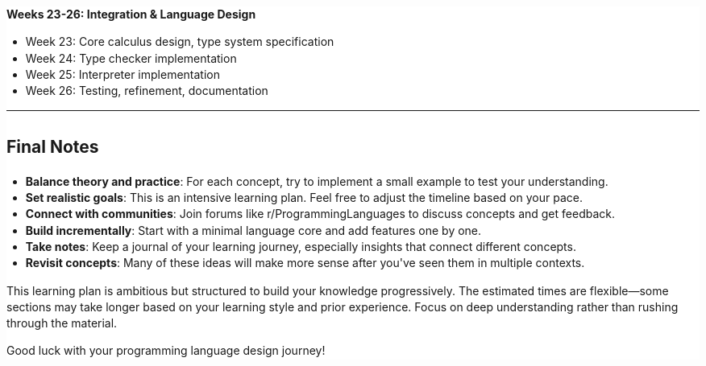 **Weeks 23-26: Integration & Language Design**

- Week 23: Core calculus design, type system specification
- Week 24: Type checker implementation
- Week 25: Interpreter implementation
- Week 26: Testing, refinement, documentation

---

## Final Notes

- **Balance theory and practice**: For each concept, try to implement a small example to test your understanding.
- **Set realistic goals**: This is an intensive learning plan. Feel free to adjust the timeline based on your pace.
- **Connect with communities**: Join forums like r/ProgrammingLanguages to discuss concepts and get feedback.
- **Build incrementally**: Start with a minimal language core and add features one by one.
- **Take notes**: Keep a journal of your learning journey, especially insights that connect different concepts.
- **Revisit concepts**: Many of these ideas will make more sense after you've seen them in multiple contexts.

This learning plan is ambitious but structured to build your knowledge progressively. The estimated times are
flexible—some sections may take longer based on your learning style and prior experience. Focus on deep understanding
rather than rushing through the material.

Good luck with your programming language design journey!